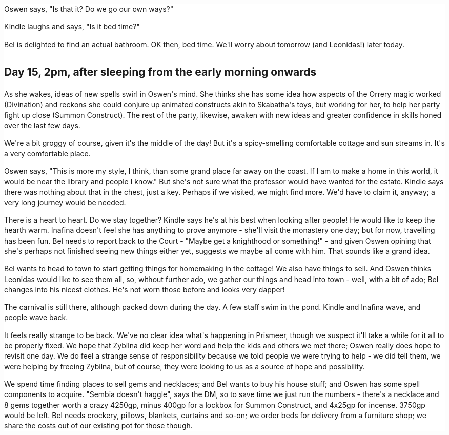 Oswen says, "Is that it? Do we go our own ways?"

Kindle laughs and says, "Is it bed time?"

Bel is delighted to find an actual bathroom. OK then, bed time. We'll worry about tomorrow (and Leonidas!) later today.



## Day 15, 2pm, after sleeping from the early morning onwards

As she wakes, ideas of new spells swirl in Oswen's mind. She thinks she has some idea how aspects of the Orrery magic worked (Divination) and reckons she could conjure up animated constructs akin to Skabatha's toys, but working for her, to help her party fight up close (Summon Construct). The rest of the party, likewise, awaken with new ideas and greater confidence in skills honed over the last few days.

We're a bit groggy of course, given it's the middle of the day! But it's a spicy-smelling comfortable cottage and sun streams in. It's a very comfortable place.

Oswen says, "This is more my style, I think, than some grand place far away on the coast. If I am to make a home in this world, it would be near the library and people I know." But she's not sure what the professor would have wanted for the estate. Kindle says there was nothing about that in the chest, just a key. Perhaps if we visited, we might find more. We'd have to claim it, anyway; a very long journey would be needed.

There is a heart to heart. Do we stay together? Kindle says he's at his best when looking after people! He would like to keep the hearth warm. Inafina doesn't feel she has anything to prove anymore - she'll visit the monastery one day; but for now, travelling has been fun. Bel needs to report back to the Court - "Maybe get a knighthood or something!" - and given Oswen opining that she's perhaps not finished seeing new things either yet, suggests we maybe all come with him. That sounds like a grand idea.

Bel wants to head to town to start getting things for homemaking in the cottage! We also have things to sell. And Oswen thinks Leonidas would like to see them all, so, without further ado, we gather our things and head into town - well, with a bit of ado; Bel changes into his nicest clothes. He's not worn those before and looks very dapper!

The carnival is still there, although packed down during the day. A few staff swim in the pond. Kindle and Inafina wave, and people wave back.

It feels really strange to be back. We've no clear idea what's happening in Prismeer, though we suspect it'll take a while for it all to be properly fixed. We hope that Zybilna did keep her word and help the kids and others we met there; Oswen really does hope to revisit one day. We do feel a strange sense of responsibility because we told people we were trying to help - we did tell them, we were helping by freeing Zybilna, but of course, they were looking to us as a source of hope and possibility.

We spend time finding places to sell gems and necklaces; and Bel wants to buy his house stuff; and Oswen has some spell components to acquire. "Sembia doesn't haggle", says the DM, so to save time we just run the numbers - there's a necklace and 8 gems together worth a crazy 4250gp, minus 400gp for a lockbox for Summon Construct, and 4x25gp for incense. 3750gp would be left. Bel needs crockery, pillows, blankets, curtains and so-on; we order beds for delivery from a furniture shop; we share the costs out of our existing pot for those though.
